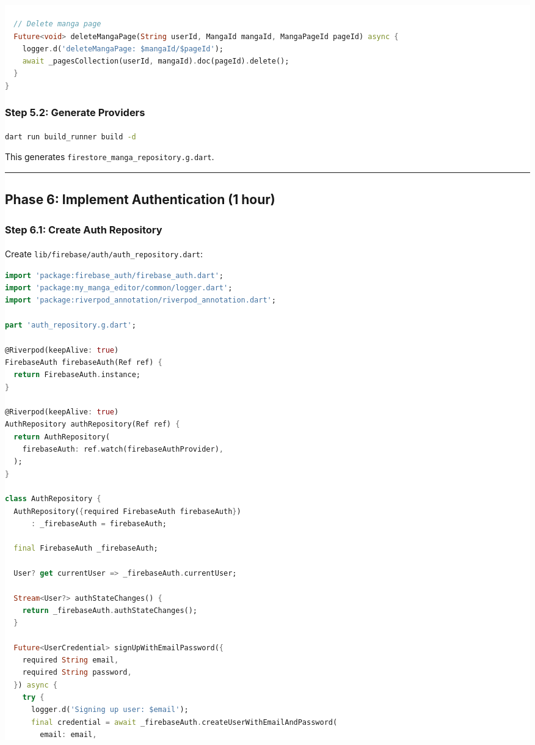 ```dart

  // Delete manga page
  Future<void> deleteMangaPage(String userId, MangaId mangaId, MangaPageId pageId) async {
    logger.d('deleteMangaPage: $mangaId/$pageId');
    await _pagesCollection(userId, mangaId).doc(pageId).delete();
  }
}
```

### Step 5.2: Generate Providers

```bash
dart run build_runner build -d
```

This generates `firestore_manga_repository.g.dart`.

---

## Phase 6: Implement Authentication (1 hour)

### Step 6.1: Create Auth Repository

Create `lib/firebase/auth/auth_repository.dart`:

```dart
import 'package:firebase_auth/firebase_auth.dart';
import 'package:my_manga_editor/common/logger.dart';
import 'package:riverpod_annotation/riverpod_annotation.dart';

part 'auth_repository.g.dart';

@Riverpod(keepAlive: true)
FirebaseAuth firebaseAuth(Ref ref) {
  return FirebaseAuth.instance;
}

@Riverpod(keepAlive: true)
AuthRepository authRepository(Ref ref) {
  return AuthRepository(
    firebaseAuth: ref.watch(firebaseAuthProvider),
  );
}

class AuthRepository {
  AuthRepository({required FirebaseAuth firebaseAuth})
      : _firebaseAuth = firebaseAuth;

  final FirebaseAuth _firebaseAuth;

  User? get currentUser => _firebaseAuth.currentUser;

  Stream<User?> authStateChanges() {
    return _firebaseAuth.authStateChanges();
  }

  Future<UserCredential> signUpWithEmailPassword({
    required String email,
    required String password,
  }) async {
    try {
      logger.d('Signing up user: $email');
      final credential = await _firebaseAuth.createUserWithEmailAndPassword(
        email: email,
```